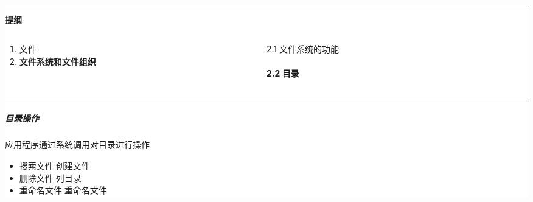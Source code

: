  
---

**提纲**
<style>
.container{
    display: flex;    
}
.col{
    flex: 1;
}
</style>

<div class="container">

<div class="col">

1. 文件
2. **文件系统和文件组织**

</div>

<div class="col">

2.1 文件系统的功能
#### 2.2 目录

</div>

</div>

---

##### 目录操作

应用程序通过系统调用对目录进行操作
- 搜索文件 创建文件 
- 删除文件 列目录
- 重命名文件 重命名文件
